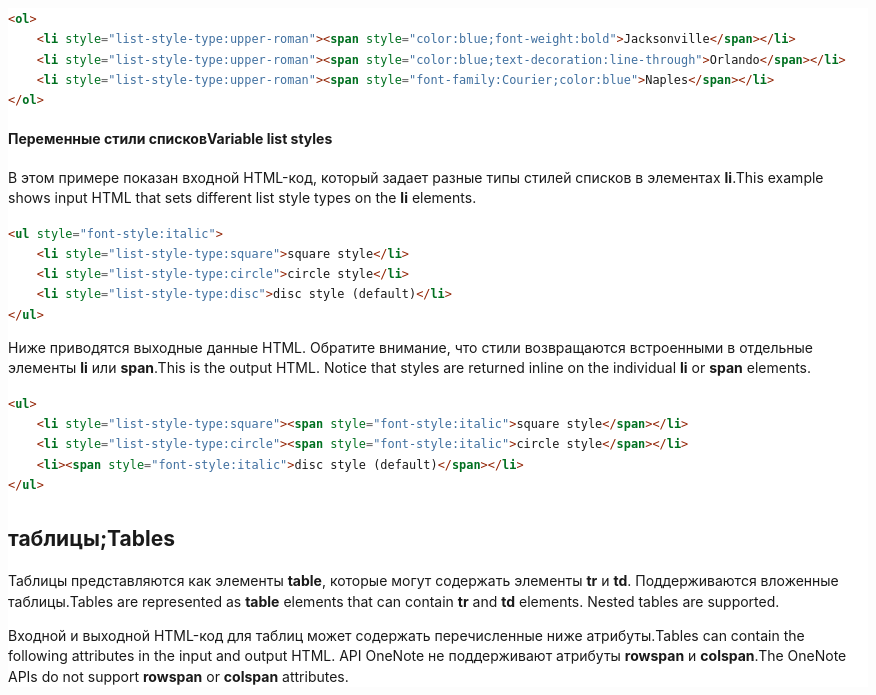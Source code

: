 ```html
<ol>
    <li style="list-style-type:upper-roman"><span style="color:blue;font-weight:bold">Jacksonville</span></li>
    <li style="list-style-type:upper-roman"><span style="color:blue;text-decoration:line-through">Orlando</span></li>
    <li style="list-style-type:upper-roman"><span style="font-family:Courier;color:blue">Naples</span></li>
</ol>
``` 

#### <a name="variable-list-styles"></a><span data-ttu-id="0e196-413">Переменные стили списков</span><span class="sxs-lookup"><span data-stu-id="0e196-413">Variable list styles</span></span>

<span data-ttu-id="0e196-414">В этом примере показан входной HTML-код, который задает разные типы стилей списков в элементах **li**.</span><span class="sxs-lookup"><span data-stu-id="0e196-414">This example shows input HTML that sets different list style types on the **li** elements.</span></span>

```html
<ul style="font-style:italic">
    <li style="list-style-type:square">square style</li>
    <li style="list-style-type:circle">circle style</li>
    <li style="list-style-type:disc">disc style (default)</li>
</ul>
``` 

<span data-ttu-id="0e196-p138">Ниже приводятся выходные данные HTML. Обратите внимание, что стили возвращаются встроенными в отдельные элементы **li** или **span**.</span><span class="sxs-lookup"><span data-stu-id="0e196-p138">This is the output HTML. Notice that styles are returned inline on the individual **li** or **span** elements.</span></span>

```html
<ul>
    <li style="list-style-type:square"><span style="font-style:italic">square style</span></li>
    <li style="list-style-type:circle"><span style="font-style:italic">circle style</span></li>
    <li><span style="font-style:italic">disc style (default)</span></li>
</ul>
``` 


## <a name="tables"></a><span data-ttu-id="0e196-417">таблицы;</span><span class="sxs-lookup"><span data-stu-id="0e196-417">Tables</span></span>

<span data-ttu-id="0e196-p139">Таблицы представляются как элементы **table**, которые могут содержать элементы **tr** и **td**. Поддерживаются вложенные таблицы.</span><span class="sxs-lookup"><span data-stu-id="0e196-p139">Tables are represented as **table** elements that can contain **tr** and **td** elements. Nested tables are supported.</span></span>

<span data-ttu-id="0e196-420">Входной и выходной HTML-код для таблиц может содержать перечисленные ниже атрибуты.</span><span class="sxs-lookup"><span data-stu-id="0e196-420">Tables can contain the following attributes in the input and output HTML.</span></span> <span data-ttu-id="0e196-421">API OneNote не поддерживают атрибуты **rowspan** и **colspan**.</span><span class="sxs-lookup"><span data-stu-id="0e196-421">The OneNote APIs do not support **rowspan** or **colspan** attributes.</span></span> 
